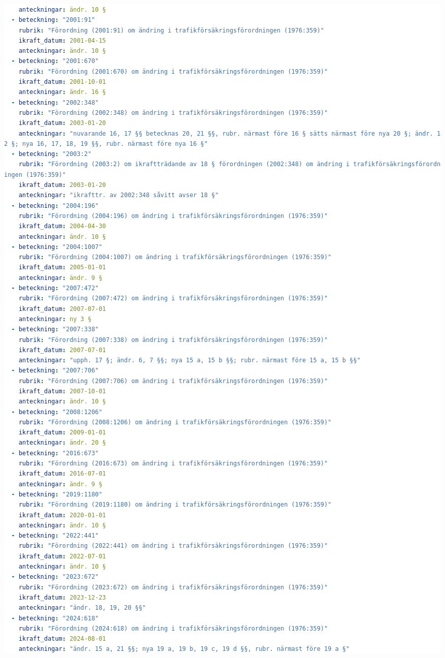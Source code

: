 ```yaml
    anteckningar: ändr. 10 §
  - beteckning: "2001:91"
    rubrik: "Förordning (2001:91) om ändring i trafikförsäkringsförordningen (1976:359)"
    ikraft_datum: 2001-04-15
    anteckningar: ändr. 10 §
  - beteckning: "2001:670"
    rubrik: "Förordning (2001:670) om ändring i trafikförsäkringsförordningen (1976:359)"
    ikraft_datum: 2001-10-01
    anteckningar: ändr. 16 §
  - beteckning: "2002:348"
    rubrik: "Förordning (2002:348) om ändring i trafikförsäkringsförordningen (1976:359)"
    ikraft_datum: 2003-01-20
    anteckningar: "nuvarande 16, 17 §§ betecknas 20, 21 §§, rubr. närmast före 16 § sätts närmast före nya 20 §; ändr. 12 §; nya 16, 17, 18, 19 §§, rubr. närmast före nya 16 §"
  - beteckning: "2003:2"
    rubrik: "Förordning (2003:2) om ikraftträdande av 18 § förordningen (2002:348) om ändring i trafikförsäkringsförordningen (1976:359)"
    ikraft_datum: 2003-01-20
    anteckningar: "ikrafttr. av 2002:348 såvitt avser 18 §"
  - beteckning: "2004:196"
    rubrik: "Förordning (2004:196) om ändring i trafikförsäkringsförordningen (1976:359)"
    ikraft_datum: 2004-04-30
    anteckningar: ändr. 10 §
  - beteckning: "2004:1007"
    rubrik: "Förordning (2004:1007) om ändring i trafikförsäkringsförordningen (1976:359)"
    ikraft_datum: 2005-01-01
    anteckningar: ändr. 9 §
  - beteckning: "2007:472"
    rubrik: "Förordning (2007:472) om ändring i trafikförsäkringsförordningen (1976:359)"
    ikraft_datum: 2007-07-01
    anteckningar: ny 3 §
  - beteckning: "2007:338"
    rubrik: "Förordning (2007:338) om ändring i trafikförsäkringsförordningen (1976:359)"
    ikraft_datum: 2007-07-01
    anteckningar: "upph. 17 §; ändr. 6, 7 §§; nya 15 a, 15 b §§; rubr. närmast före 15 a, 15 b §§"
  - beteckning: "2007:706"
    rubrik: "Förordning (2007:706) om ändring i trafikförsäkringsförordningen (1976:359)"
    ikraft_datum: 2007-10-01
    anteckningar: ändr. 10 §
  - beteckning: "2008:1206"
    rubrik: "Förordning (2008:1206) om ändring i trafikförsäkringsförordningen (1976:359)"
    ikraft_datum: 2009-01-01
    anteckningar: ändr. 20 §
  - beteckning: "2016:673"
    rubrik: "Förordning (2016:673) om ändring i trafikförsäkringsförordningen (1976:359)"
    ikraft_datum: 2016-07-01
    anteckningar: ändr. 9 §
  - beteckning: "2019:1180"
    rubrik: "Förordning (2019:1180) om ändring i trafikförsäkringsförordningen (1976:359)"
    ikraft_datum: 2020-01-01
    anteckningar: ändr. 10 §
  - beteckning: "2022:441"
    rubrik: "Förordning (2022:441) om ändring i trafikförsäkringsförordningen (1976:359)"
    ikraft_datum: 2022-07-01
    anteckningar: ändr. 10 §
  - beteckning: "2023:672"
    rubrik: "Förordning (2023:672) om ändring i trafikförsäkringsförordningen (1976:359)"
    ikraft_datum: 2023-12-23
    anteckningar: "ändr. 18, 19, 20 §§"
  - beteckning: "2024:618"
    rubrik: "Förordning (2024:618) om ändring i trafikförsäkringsförordningen (1976:359)"
    ikraft_datum: 2024-08-01
    anteckningar: "ändr. 15 a, 21 §§; nya 19 a, 19 b, 19 c, 19 d §§, rubr. närmast före 19 a §"
```